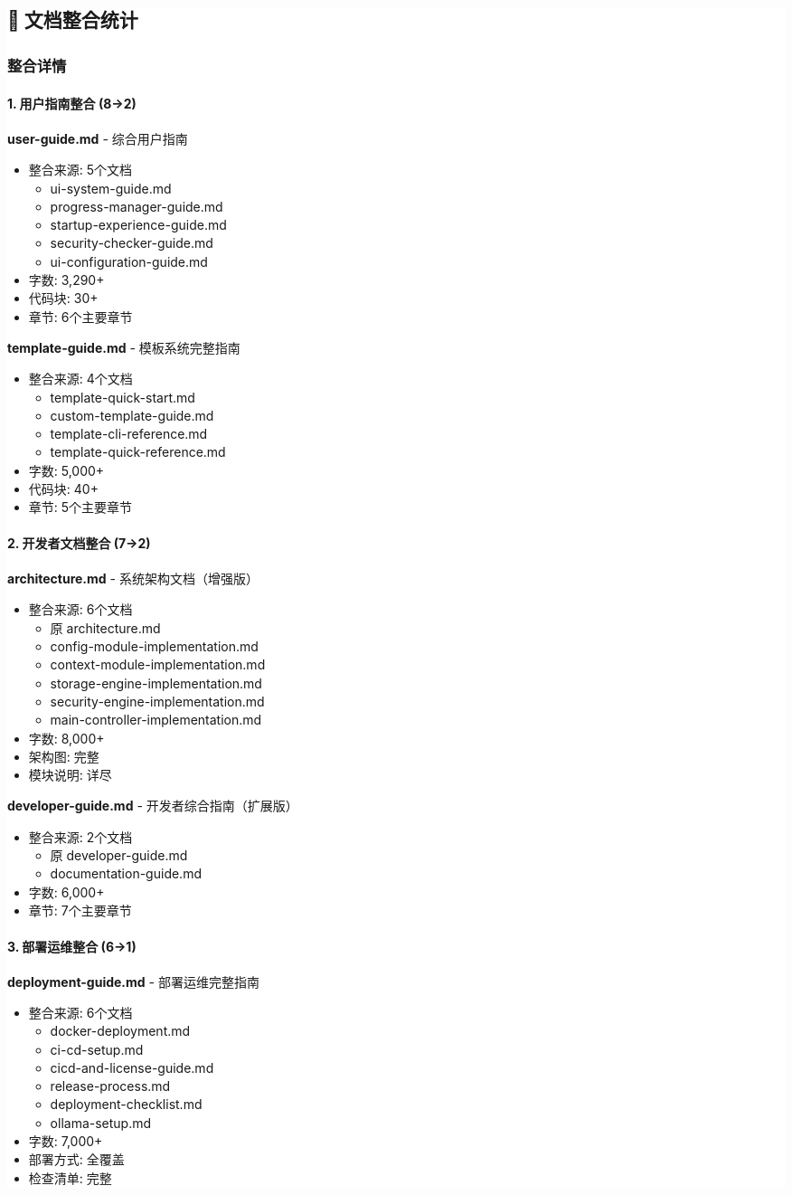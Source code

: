 
## 🔄 文档整合统计

### 整合详情

#### 1. 用户指南整合 (8→2)

**user-guide.md** - 综合用户指南
- 整合来源: 5个文档
  - ui-system-guide.md
  - progress-manager-guide.md
  - startup-experience-guide.md
  - security-checker-guide.md
  - ui-configuration-guide.md
- 字数: 3,290+
- 代码块: 30+
- 章节: 6个主要章节

**template-guide.md** - 模板系统完整指南
- 整合来源: 4个文档
  - template-quick-start.md
  - custom-template-guide.md
  - template-cli-reference.md
  - template-quick-reference.md
- 字数: 5,000+
- 代码块: 40+
- 章节: 5个主要章节

#### 2. 开发者文档整合 (7→2)

**architecture.md** - 系统架构文档（增强版）
- 整合来源: 6个文档
  - 原 architecture.md
  - config-module-implementation.md
  - context-module-implementation.md
  - storage-engine-implementation.md
  - security-engine-implementation.md
  - main-controller-implementation.md
- 字数: 8,000+
- 架构图: 完整
- 模块说明: 详尽

**developer-guide.md** - 开发者综合指南（扩展版）
- 整合来源: 2个文档
  - 原 developer-guide.md
  - documentation-guide.md
- 字数: 6,000+
- 章节: 7个主要章节

#### 3. 部署运维整合 (6→1)

**deployment-guide.md** - 部署运维完整指南
- 整合来源: 6个文档
  - docker-deployment.md
  - ci-cd-setup.md
  - cicd-and-license-guide.md
  - release-process.md
  - deployment-checklist.md
  - ollama-setup.md
- 字数: 7,000+
- 部署方式: 全覆盖
- 检查清单: 完整
